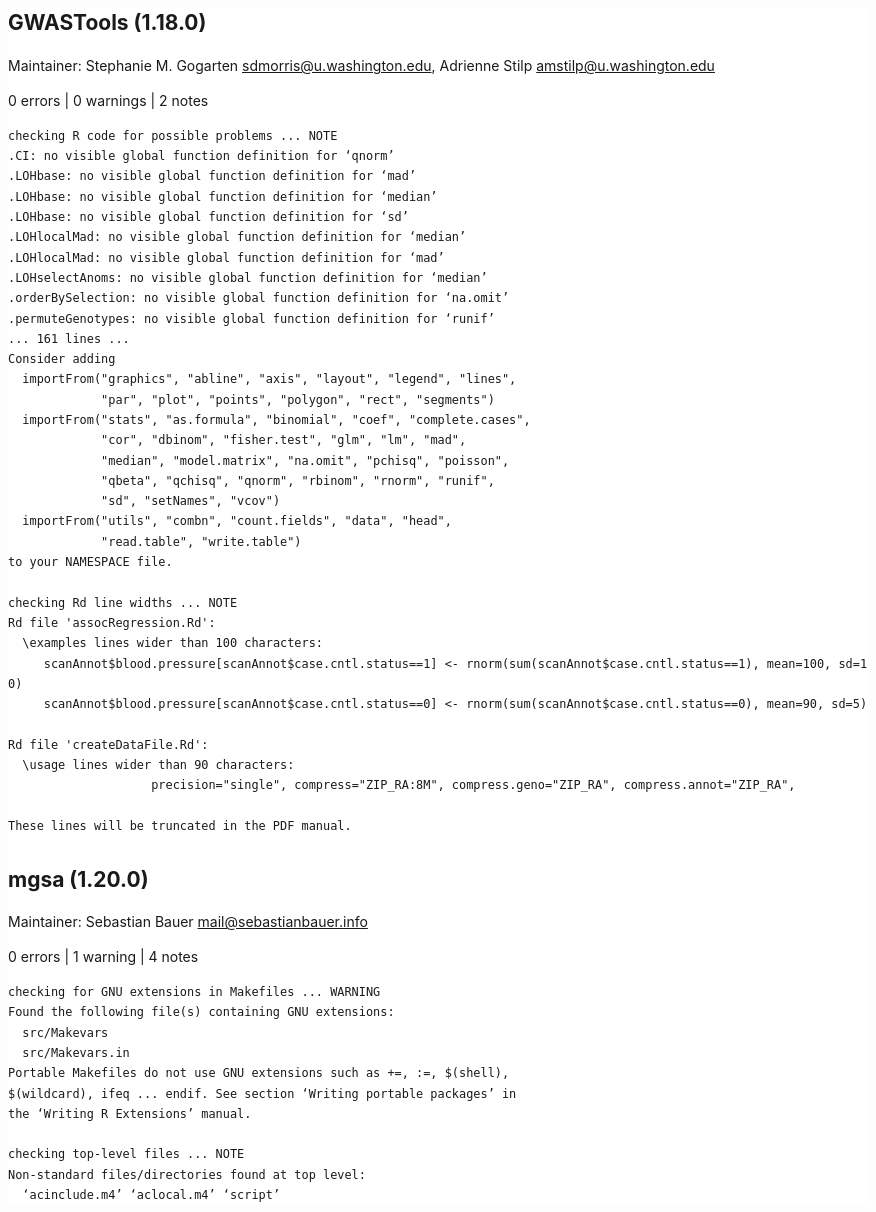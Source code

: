 ## GWASTools (1.18.0)
Maintainer: Stephanie M. Gogarten <sdmorris@u.washington.edu>, Adrienne Stilp <amstilp@u.washington.edu>

0 errors | 0 warnings | 2 notes

```
checking R code for possible problems ... NOTE
.CI: no visible global function definition for ‘qnorm’
.LOHbase: no visible global function definition for ‘mad’
.LOHbase: no visible global function definition for ‘median’
.LOHbase: no visible global function definition for ‘sd’
.LOHlocalMad: no visible global function definition for ‘median’
.LOHlocalMad: no visible global function definition for ‘mad’
.LOHselectAnoms: no visible global function definition for ‘median’
.orderBySelection: no visible global function definition for ‘na.omit’
.permuteGenotypes: no visible global function definition for ‘runif’
... 161 lines ...
Consider adding
  importFrom("graphics", "abline", "axis", "layout", "legend", "lines",
             "par", "plot", "points", "polygon", "rect", "segments")
  importFrom("stats", "as.formula", "binomial", "coef", "complete.cases",
             "cor", "dbinom", "fisher.test", "glm", "lm", "mad",
             "median", "model.matrix", "na.omit", "pchisq", "poisson",
             "qbeta", "qchisq", "qnorm", "rbinom", "rnorm", "runif",
             "sd", "setNames", "vcov")
  importFrom("utils", "combn", "count.fields", "data", "head",
             "read.table", "write.table")
to your NAMESPACE file.

checking Rd line widths ... NOTE
Rd file 'assocRegression.Rd':
  \examples lines wider than 100 characters:
     scanAnnot$blood.pressure[scanAnnot$case.cntl.status==1] <- rnorm(sum(scanAnnot$case.cntl.status==1), mean=100, sd=10)
     scanAnnot$blood.pressure[scanAnnot$case.cntl.status==0] <- rnorm(sum(scanAnnot$case.cntl.status==0), mean=90, sd=5)

Rd file 'createDataFile.Rd':
  \usage lines wider than 90 characters:
                    precision="single", compress="ZIP_RA:8M", compress.geno="ZIP_RA", compress.annot="ZIP_RA",

These lines will be truncated in the PDF manual.
```

## mgsa (1.20.0)
Maintainer: Sebastian Bauer <mail@sebastianbauer.info>

0 errors | 1 warning  | 4 notes

```
checking for GNU extensions in Makefiles ... WARNING
Found the following file(s) containing GNU extensions:
  src/Makevars
  src/Makevars.in
Portable Makefiles do not use GNU extensions such as +=, :=, $(shell),
$(wildcard), ifeq ... endif. See section ‘Writing portable packages’ in
the ‘Writing R Extensions’ manual.

checking top-level files ... NOTE
Non-standard files/directories found at top level:
  ‘acinclude.m4’ ‘aclocal.m4’ ‘script’

```